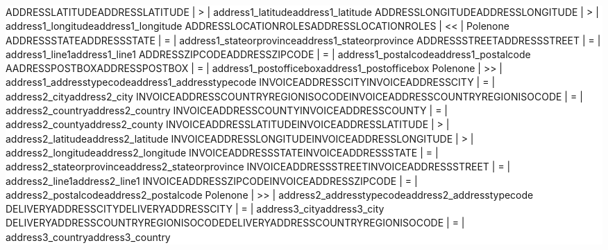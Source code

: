 <span data-ttu-id="a0c24-313">ADDRESSLATITUDE</span><span class="sxs-lookup"><span data-stu-id="a0c24-313">ADDRESSLATITUDE</span></span> | \> | <span data-ttu-id="a0c24-314">address1\_latitude</span><span class="sxs-lookup"><span data-stu-id="a0c24-314">address1\_latitude</span></span>
<span data-ttu-id="a0c24-315">ADDRESSLONGITUDE</span><span class="sxs-lookup"><span data-stu-id="a0c24-315">ADDRESSLONGITUDE</span></span> | \> | <span data-ttu-id="a0c24-316">address1\_longitude</span><span class="sxs-lookup"><span data-stu-id="a0c24-316">address1\_longitude</span></span>
<span data-ttu-id="a0c24-317">ADDRESSLOCATIONROLES</span><span class="sxs-lookup"><span data-stu-id="a0c24-317">ADDRESSLOCATIONROLES</span></span> | \<\< | <span data-ttu-id="a0c24-318">Pole</span><span class="sxs-lookup"><span data-stu-id="a0c24-318">none</span></span>
<span data-ttu-id="a0c24-319">ADDRESSSTATE</span><span class="sxs-lookup"><span data-stu-id="a0c24-319">ADDRESSSTATE</span></span> | = | <span data-ttu-id="a0c24-320">address1\_stateorprovince</span><span class="sxs-lookup"><span data-stu-id="a0c24-320">address1\_stateorprovince</span></span>
<span data-ttu-id="a0c24-321">ADDRESSSTREET</span><span class="sxs-lookup"><span data-stu-id="a0c24-321">ADDRESSSTREET</span></span> | = | <span data-ttu-id="a0c24-322">address1\_line1</span><span class="sxs-lookup"><span data-stu-id="a0c24-322">address1\_line1</span></span>
<span data-ttu-id="a0c24-323">ADDRESSZIPCODE</span><span class="sxs-lookup"><span data-stu-id="a0c24-323">ADDRESSZIPCODE</span></span> | = | <span data-ttu-id="a0c24-324">address1\_postalcode</span><span class="sxs-lookup"><span data-stu-id="a0c24-324">address1\_postalcode</span></span>
<span data-ttu-id="a0c24-325">AADRESSPOSTBOX</span><span class="sxs-lookup"><span data-stu-id="a0c24-325">ADDRESSPOSTBOX</span></span> | = | <span data-ttu-id="a0c24-326">address1\_postofficebox</span><span class="sxs-lookup"><span data-stu-id="a0c24-326">address1\_postofficebox</span></span>
<span data-ttu-id="a0c24-327">Pole</span><span class="sxs-lookup"><span data-stu-id="a0c24-327">none</span></span> | \>\> | <span data-ttu-id="a0c24-328">address1\_addresstypecode</span><span class="sxs-lookup"><span data-stu-id="a0c24-328">address1\_addresstypecode</span></span>
<span data-ttu-id="a0c24-329">INVOICEADDRESSCITY</span><span class="sxs-lookup"><span data-stu-id="a0c24-329">INVOICEADDRESSCITY</span></span> | = | <span data-ttu-id="a0c24-330">address2\_city</span><span class="sxs-lookup"><span data-stu-id="a0c24-330">address2\_city</span></span>
<span data-ttu-id="a0c24-331">INVOICEADDRESSCOUNTRYREGIONISOCODE</span><span class="sxs-lookup"><span data-stu-id="a0c24-331">INVOICEADDRESSCOUNTRYREGIONISOCODE</span></span> | = | <span data-ttu-id="a0c24-332">address2\_country</span><span class="sxs-lookup"><span data-stu-id="a0c24-332">address2\_country</span></span>
<span data-ttu-id="a0c24-333">INVOICEADDRESSCOUNTY</span><span class="sxs-lookup"><span data-stu-id="a0c24-333">INVOICEADDRESSCOUNTY</span></span> | = | <span data-ttu-id="a0c24-334">address2\_county</span><span class="sxs-lookup"><span data-stu-id="a0c24-334">address2\_county</span></span>
<span data-ttu-id="a0c24-335">INVOICEADDRESSLATITUDE</span><span class="sxs-lookup"><span data-stu-id="a0c24-335">INVOICEADDRESSLATITUDE</span></span> | \> | <span data-ttu-id="a0c24-336">address2\_latitude</span><span class="sxs-lookup"><span data-stu-id="a0c24-336">address2\_latitude</span></span>
<span data-ttu-id="a0c24-337">INVOICEADDRESSLONGITUDE</span><span class="sxs-lookup"><span data-stu-id="a0c24-337">INVOICEADDRESSLONGITUDE</span></span> | \> | <span data-ttu-id="a0c24-338">address2\_longitude</span><span class="sxs-lookup"><span data-stu-id="a0c24-338">address2\_longitude</span></span>
<span data-ttu-id="a0c24-339">INVOICEADDRESSSTATE</span><span class="sxs-lookup"><span data-stu-id="a0c24-339">INVOICEADDRESSSTATE</span></span> | = | <span data-ttu-id="a0c24-340">address2\_stateorprovince</span><span class="sxs-lookup"><span data-stu-id="a0c24-340">address2\_stateorprovince</span></span>
<span data-ttu-id="a0c24-341">INVOICEADDRESSSTREET</span><span class="sxs-lookup"><span data-stu-id="a0c24-341">INVOICEADDRESSSTREET</span></span> | = | <span data-ttu-id="a0c24-342">address2\_line1</span><span class="sxs-lookup"><span data-stu-id="a0c24-342">address2\_line1</span></span>
<span data-ttu-id="a0c24-343">INVOICEADDRESSZIPCODE</span><span class="sxs-lookup"><span data-stu-id="a0c24-343">INVOICEADDRESSZIPCODE</span></span> | = | <span data-ttu-id="a0c24-344">address2\_postalcode</span><span class="sxs-lookup"><span data-stu-id="a0c24-344">address2\_postalcode</span></span>
<span data-ttu-id="a0c24-345">Pole</span><span class="sxs-lookup"><span data-stu-id="a0c24-345">none</span></span> | \>\> | <span data-ttu-id="a0c24-346">address2\_addresstypecode</span><span class="sxs-lookup"><span data-stu-id="a0c24-346">address2\_addresstypecode</span></span>
<span data-ttu-id="a0c24-347">DELIVERYADDRESSCITY</span><span class="sxs-lookup"><span data-stu-id="a0c24-347">DELIVERYADDRESSCITY</span></span> | = | <span data-ttu-id="a0c24-348">address3\_city</span><span class="sxs-lookup"><span data-stu-id="a0c24-348">address3\_city</span></span>
<span data-ttu-id="a0c24-349">DELIVERYADDRESSCOUNTRYREGIONISOCODE</span><span class="sxs-lookup"><span data-stu-id="a0c24-349">DELIVERYADDRESSCOUNTRYREGIONISOCODE</span></span> | = | <span data-ttu-id="a0c24-350">address3\_country</span><span class="sxs-lookup"><span data-stu-id="a0c24-350">address3\_country</span></span>